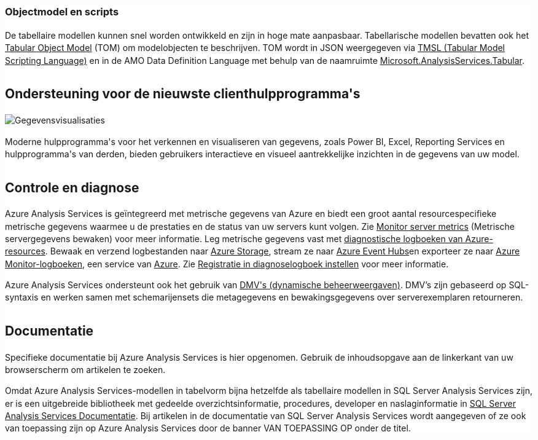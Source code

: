 ### <a name="object-model-and-scripting"></a>Objectmodel en scripts

De tabellaire modellen kunnen snel worden ontwikkeld en zijn in hoge mate aanpasbaar. Tabellarische modellen bevatten ook het [Tabular Object Model](https://docs.microsoft.com/sql/analysis-services/tabular-model-programming-compatibility-level-1200/introduction-to-the-tabular-object-model-tom-in-analysis-services-amo) (TOM) om modelobjecten te beschrijven. TOM wordt in JSON weergegeven via [TMSL (Tabular Model Scripting Language)](https://docs.microsoft.com/sql/analysis-services/tabular-model-scripting-language-tmsl-reference) en in de AMO Data Definition Language met behulp van de naamruimte [Microsoft.AnalysisServices.Tabular](/dotnet/api/microsoft.analysisservices.tabular). 

## <a name="supports-the-latest-client-tools"></a>Ondersteuning voor de nieuwste clienthulpprogramma's

![Gegevensvisualisaties](./media/analysis-services-overview/aas-overview-clients.png)

Moderne hulpprogramma's voor het verkennen en visualiseren van gegevens, zoals Power BI, Excel, Reporting Services en hulpprogramma's van derden, bieden gebruikers interactieve en visueel aantrekkelijke inzichten in de gegevens van uw model. 

## <a name="monitoring-and-diagnostics"></a>Controle en diagnose

Azure Analysis Services is geïntegreerd met metrische gegevens van Azure en biedt een groot aantal resourcespecifieke metrische gegevens waarmee u de prestaties en de status van uw servers kunt volgen. Zie [Monitor server metrics](analysis-services-monitor.md) (Metrische servergegevens bewaken) voor meer informatie. Leg metrische gegevens vast met [diagnostische logboeken van Azure-resources](../azure-monitor/platform/diagnostic-logs-overview.md). Bewaak en verzend logbestanden naar [Azure Storage](https://azure.microsoft.com/services/storage/), stream ze naar [Azure Event Hubs](https://azure.microsoft.com/services/event-hubs/)en exporteer ze naar [Azure Monitor-logboeken](https://azure.microsoft.com/services/log-analytics/), een service van [Azure](https://www.microsoft.com/cloud-platform/operations-management-suite). Zie [Registratie in diagnoselogboek instellen](analysis-services-logging.md) voor meer informatie.

Azure Analysis Services ondersteunt ook het gebruik van [DMV's (dynamische beheerweergaven)](https://docs.microsoft.com/sql/analysis-services/instances/use-dynamic-management-views-dmvs-to-monitor-analysis-services). DMV’s zijn gebaseerd op SQL-syntaxis en werken samen met schemarijensets die metagegevens en bewakingsgegevens over serverexemplaren retourneren.

## <a name="documentation"></a>Documentatie

Specifieke documentatie bij Azure Analysis Services is hier opgenomen. Gebruik de inhoudsopgave aan de linkerkant van uw browserscherm om artikelen te zoeken. 

Omdat Azure Analysis Services-modellen in tabelvorm bijna hetzelfde als tabellaire modellen in SQL Server Analysis Services zijn, er is een uitgebreide bibliotheek met gedeelde overzichtsinformatie, procedures, developer en naslaginformatie in [SQL Server Analysis Services Documentatie](https://docs.microsoft.com/sql/analysis-services/analysis-services). Bij artikelen in de documentatie van SQL Server Analysis Services wordt aangegeven of ze ook van toepassing zijn op Azure Analysis Services door de banner VAN TOEPASSING OP onder de titel.
